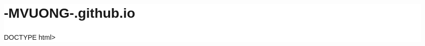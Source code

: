 # -MVUONG-.github.io
DOCTYPE html>
<html lang="vi">
<head>
    <meta charset="UTF-8">
    <meta name="viewport" content="width=device-width, initial-scale=1.0">
    <title>GIS 3 CHIỀU</title>
    <style>
        body {
            font-family: Arial, sans-serif;
        }
        .navbar {
            overflow: hidden;
            background-color: #333;
        }
        .navbar a {
            float: left;
            display: block;
            color: #f2f2f2;
            text-align: center;
            padding: 14px 16px;
            text-decoration: none;
        }
        .navbar a:hover {
            background-color: #ddd;
            color: black;
        }
        .dropdown {
            float: left;
            overflow: hidden;
        }
        .dropdown .dropbtn {
            font-size: 16px;
            border: none;
            outline: none;
            color: white;
            padding: 14px 16px;
            background-color: inherit;
            font-family: inherit;
            margin: 0;
        }
        .dropdown-content {
            display: none;
position: absolute;
            background-color: #f9f9f9;
            min-width: 160px;
            box-shadow: 0px 8px 16px 0px rgba(0,0,0,0.2);
            z-index: 1;
        }
        .dropdown-content a {
            float: none;
            color: black;
            padding: 12px 16px;
            text-decoration: none;
            display: block;
            text-align: left;
        }
        .dropdown-content a:hover {
            background-color: #ddd;
        }
        .dropdown:hover .dropdown-content {
            display: block;